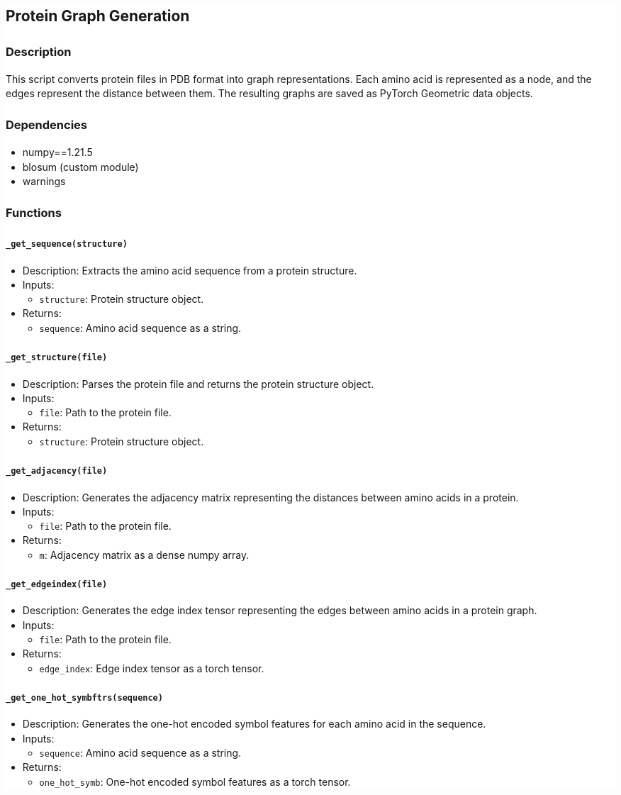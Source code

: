 ## Protein Graph Generation

### Description
This script converts protein files in PDB format into graph representations. Each amino acid is represented as a node, and the edges represent the distance between them. The resulting graphs are saved as PyTorch Geometric data objects.

### Dependencies
- numpy==1.21.5
- blosum (custom module)
- warnings

### Functions

#### `_get_sequence(structure)`
- Description: Extracts the amino acid sequence from a protein structure.
- Inputs:
  - `structure`: Protein structure object.
- Returns:
  - `sequence`: Amino acid sequence as a string.

#### `_get_structure(file)`
- Description: Parses the protein file and returns the protein structure object.
- Inputs:
  - `file`: Path to the protein file.
- Returns:
  - `structure`: Protein structure object.

#### `_get_adjacency(file)`
- Description: Generates the adjacency matrix representing the distances between amino acids in a protein.
- Inputs:
  - `file`: Path to the protein file.
- Returns:
  - `m`: Adjacency matrix as a dense numpy array.

#### `_get_edgeindex(file)`
- Description: Generates the edge index tensor representing the edges between amino acids in a protein graph.
- Inputs:
  - `file`: Path to the protein file.
- Returns:
  - `edge_index`: Edge index tensor as a torch tensor.

#### `_get_one_hot_symbftrs(sequence)`
- Description: Generates the one-hot encoded symbol features for each amino acid in the sequence.
- Inputs:
  - `sequence`: Amino acid sequence as a string.
- Returns:
  - `one_hot_symb`: One-hot encoded symbol features as a torch tensor.
